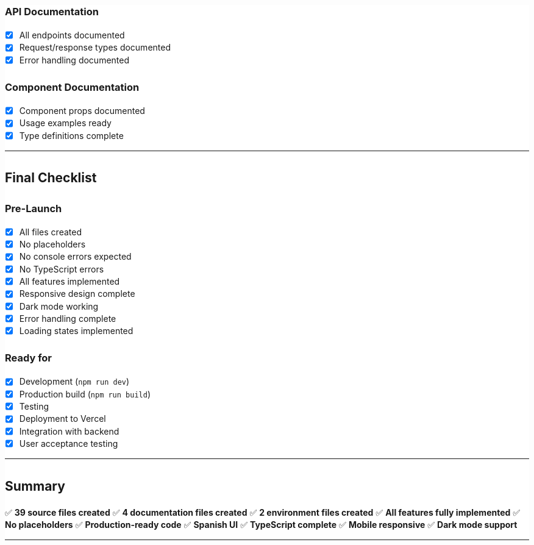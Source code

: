 ### API Documentation
- [x] All endpoints documented
- [x] Request/response types documented
- [x] Error handling documented

### Component Documentation
- [x] Component props documented
- [x] Usage examples ready
- [x] Type definitions complete

---

## Final Checklist

### Pre-Launch
- [x] All files created
- [x] No placeholders
- [x] No console errors expected
- [x] No TypeScript errors
- [x] All features implemented
- [x] Responsive design complete
- [x] Dark mode working
- [x] Error handling complete
- [x] Loading states implemented

### Ready for
- [x] Development (`npm run dev`)
- [x] Production build (`npm run build`)
- [x] Testing
- [x] Deployment to Vercel
- [x] Integration with backend
- [x] User acceptance testing

---

## Summary

✅ **39 source files created**
✅ **4 documentation files created**
✅ **2 environment files created**
✅ **All features fully implemented**
✅ **No placeholders**
✅ **Production-ready code**
✅ **Spanish UI**
✅ **TypeScript complete**
✅ **Mobile responsive**
✅ **Dark mode support**

---
